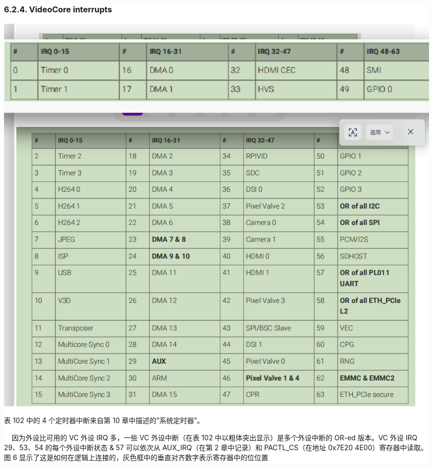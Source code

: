 ### 6.2.4. VideoCore interrupts

![](./pic/2022-09-02-11-34-26-image.png)

表 102 中的 4 个定时器中断来自第 10 章中描述的“系统定时器”。

    因为外设比可用的 VC 外设 IRQ 多，一些 VC 外设中断（在表 102 中以粗体突出显示）是多个外设中断的 OR-ed 版本。VC 外设 IRQ 29、53、54 的每个外设中断状态 & 57 可以依次从 AUX_IRQ（在第 2 章中记录）和 PACTL_CS（在地址 0x7E20 4E00）寄存器中读取。 图 6 显示了这是如何在逻辑上连接的，灰色框中的垂直对齐数字表示寄存器中的位位置
